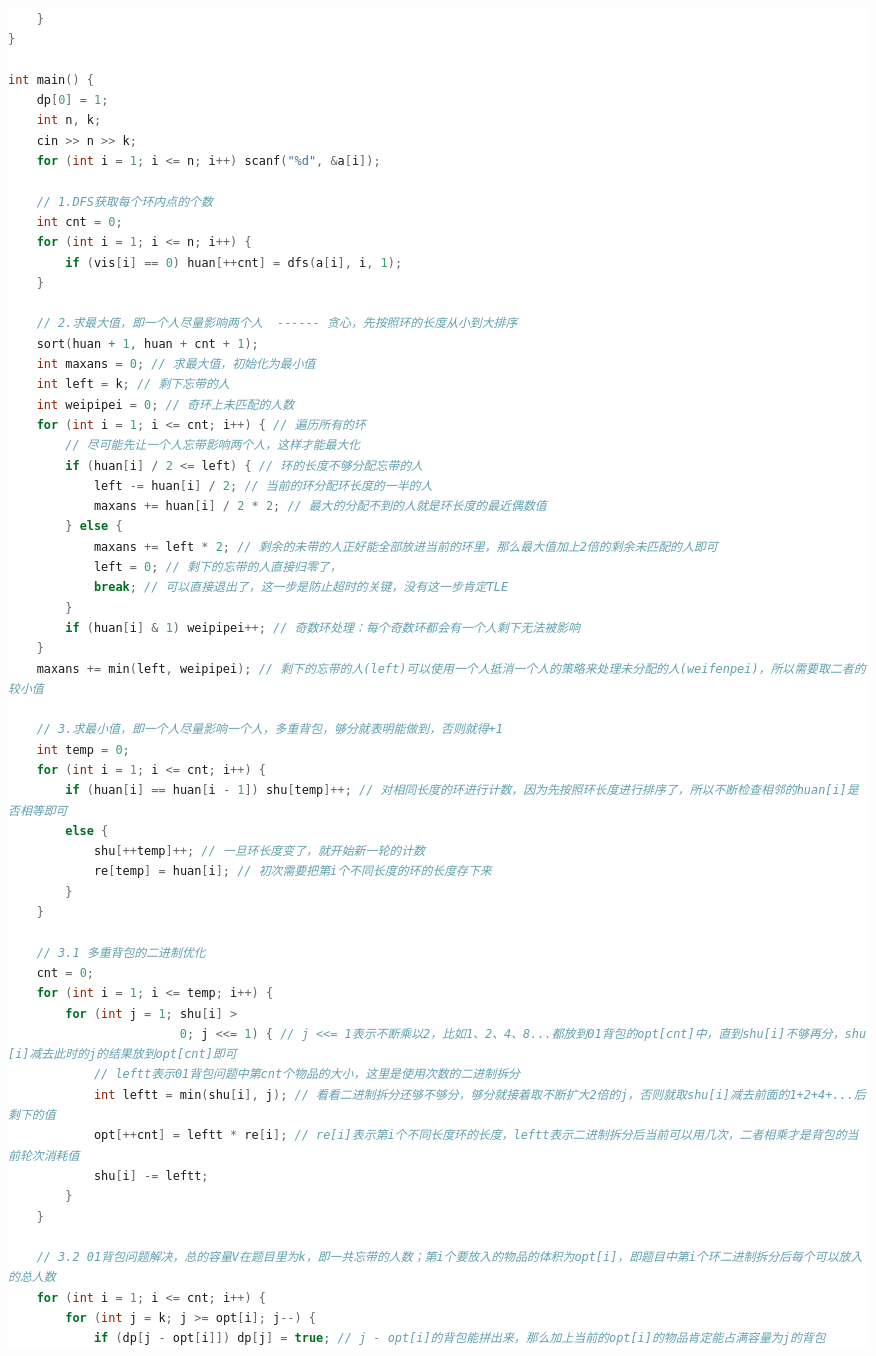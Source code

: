 ```cpp
    }
}

int main() {
    dp[0] = 1;
    int n, k;
    cin >> n >> k;
    for (int i = 1; i <= n; i++) scanf("%d", &a[i]);

    // 1.DFS获取每个环内点的个数
    int cnt = 0;
    for (int i = 1; i <= n; i++) {
        if (vis[i] == 0) huan[++cnt] = dfs(a[i], i, 1);
    }

    // 2.求最大值，即一个人尽量影响两个人  ------ 贪心，先按照环的长度从小到大排序
    sort(huan + 1, huan + cnt + 1);
    int maxans = 0; // 求最大值，初始化为最小值
    int left = k; // 剩下忘带的人
    int weipipei = 0; // 奇环上未匹配的人数
    for (int i = 1; i <= cnt; i++) { // 遍历所有的环
        // 尽可能先让一个人忘带影响两个人，这样才能最大化
        if (huan[i] / 2 <= left) { // 环的长度不够分配忘带的人
            left -= huan[i] / 2; // 当前的环分配环长度的一半的人
            maxans += huan[i] / 2 * 2; // 最大的分配不到的人就是环长度的最近偶数值
        } else {
            maxans += left * 2; // 剩余的未带的人正好能全部放进当前的环里，那么最大值加上2倍的剩余未匹配的人即可
            left = 0; // 剩下的忘带的人直接归零了，
            break; // 可以直接退出了，这一步是防止超时的关键，没有这一步肯定TLE
        }
        if (huan[i] & 1) weipipei++; // 奇数环处理：每个奇数环都会有一个人剩下无法被影响
    }
    maxans += min(left, weipipei); // 剩下的忘带的人(left)可以使用一个人抵消一个人的策略来处理未分配的人(weifenpei)，所以需要取二者的较小值

    // 3.求最小值，即一个人尽量影响一个人，多重背包，够分就表明能做到，否则就得+1
    int temp = 0;
    for (int i = 1; i <= cnt; i++) {
        if (huan[i] == huan[i - 1]) shu[temp]++; // 对相同长度的环进行计数，因为先按照环长度进行排序了，所以不断检查相邻的huan[i]是否相等即可
        else {
            shu[++temp]++; // 一旦环长度变了，就开始新一轮的计数
            re[temp] = huan[i]; // 初次需要把第i个不同长度的环的长度存下来
        }
    }

    // 3.1 多重背包的二进制优化
    cnt = 0;
    for (int i = 1; i <= temp; i++) {
        for (int j = 1; shu[i] >
                        0; j <<= 1) { // j <<= 1表示不断乘以2，比如1、2、4、8...都放到01背包的opt[cnt]中，直到shu[i]不够再分，shu[i]减去此时的j的结果放到opt[cnt]即可
            // leftt表示01背包问题中第cnt个物品的大小，这里是使用次数的二进制拆分
            int leftt = min(shu[i], j); // 看看二进制拆分还够不够分，够分就接着取不断扩大2倍的j，否则就取shu[i]减去前面的1+2+4+...后剩下的值
            opt[++cnt] = leftt * re[i]; // re[i]表示第i个不同长度环的长度，leftt表示二进制拆分后当前可以用几次，二者相乘才是背包的当前轮次消耗值
            shu[i] -= leftt;
        }
    }

    // 3.2 01背包问题解决，总的容量V在题目里为k，即一共忘带的人数；第i个要放入的物品的体积为opt[i]，即题目中第i个环二进制拆分后每个可以放入的总人数
    for (int i = 1; i <= cnt; i++) {
        for (int j = k; j >= opt[i]; j--) {
            if (dp[j - opt[i]]) dp[j] = true; // j - opt[i]的背包能拼出来，那么加上当前的opt[i]的物品肯定能占满容量为j的背包
```